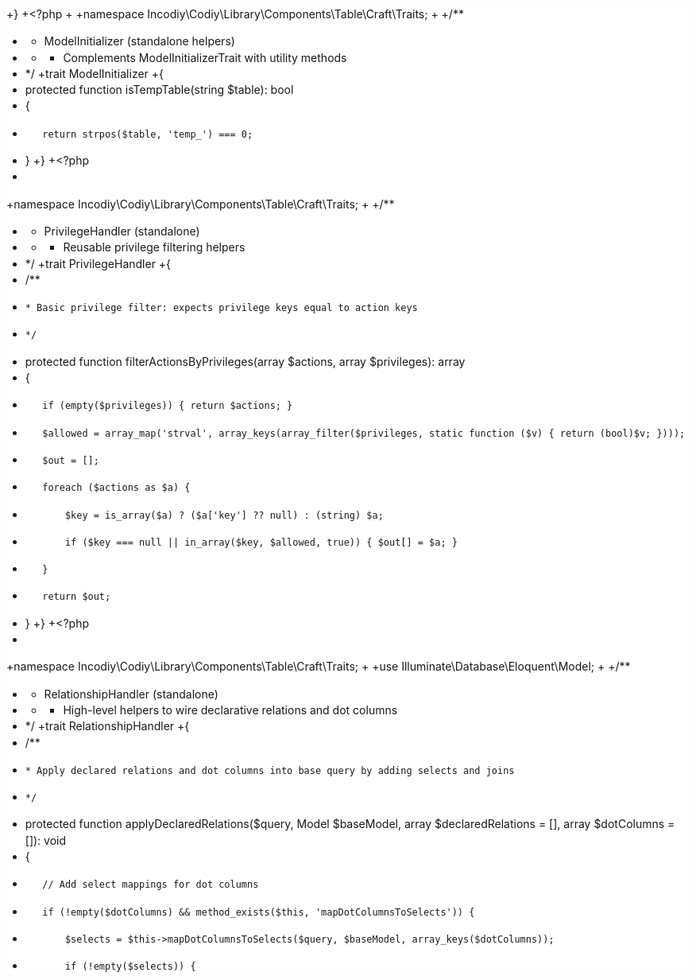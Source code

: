 +}
+<?php
+
+namespace Incodiy\Codiy\Library\Components\Table\Craft\Traits;
+
+/**
+ * ModelInitializer (standalone helpers)
+ * - Complements ModelInitializerTrait with utility methods
+ */
+trait ModelInitializer
+{
+    protected function isTempTable(string $table): bool
+    {
+        return strpos($table, 'temp_') === 0;
+    }
+}
+<?php
+
+namespace Incodiy\Codiy\Library\Components\Table\Craft\Traits;
+
+/**
+ * PrivilegeHandler (standalone)
+ * - Reusable privilege filtering helpers
+ */
+trait PrivilegeHandler
+{
+    /**
+     * Basic privilege filter: expects privilege keys equal to action keys
+     */
+    protected function filterActionsByPrivileges(array $actions, array $privileges): array
+    {
+        if (empty($privileges)) { return $actions; }
+        $allowed = array_map('strval', array_keys(array_filter($privileges, static function ($v) { return (bool)$v; })));
+        $out = [];
+        foreach ($actions as $a) {
+            $key = is_array($a) ? ($a['key'] ?? null) : (string) $a;
+            if ($key === null || in_array($key, $allowed, true)) { $out[] = $a; }
+        }
+        return $out;
+    }
+}
+<?php
+
+namespace Incodiy\Codiy\Library\Components\Table\Craft\Traits;
+
+use Illuminate\Database\Eloquent\Model;
+
+/**
+ * RelationshipHandler (standalone)
+ * - High-level helpers to wire declarative relations and dot columns
+ */
+trait RelationshipHandler
+{
+    /**
+     * Apply declared relations and dot columns into base query by adding selects and joins
+     */
+    protected function applyDeclaredRelations($query, Model $baseModel, array $declaredRelations = [], array $dotColumns = []): void
+    {
+        // Add select mappings for dot columns
+        if (!empty($dotColumns) && method_exists($this, 'mapDotColumnsToSelects')) {
+            $selects = $this->mapDotColumnsToSelects($query, $baseModel, array_keys($dotColumns));
+            if (!empty($selects)) {